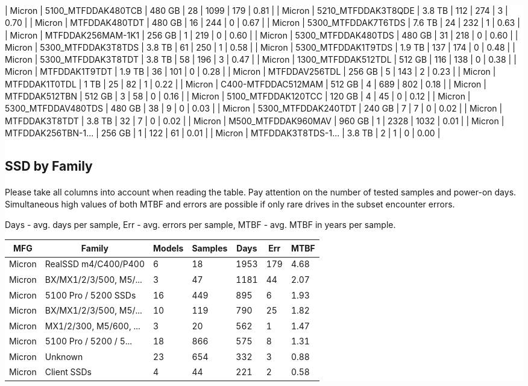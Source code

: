 | Micron    | 5100_MTFDDAK480TCB | 480 GB | 28      | 1099  | 179   | 0.81   |
| Micron    | 5210_MTFDDAK3T8QDE | 3.8 TB | 112     | 274   | 3     | 0.70   |
| Micron    | MTFDDAK480TDT      | 480 GB | 16      | 244   | 0     | 0.67   |
| Micron    | 5300_MTFDDAK7T6TDS | 7.6 TB | 24      | 232   | 1     | 0.63   |
| Micron    | MTFDDAK256MAM-1K1  | 256 GB | 1       | 219   | 0     | 0.60   |
| Micron    | 5300_MTFDDAK480TDS | 480 GB | 31      | 218   | 0     | 0.60   |
| Micron    | 5300_MTFDDAK3T8TDS | 3.8 TB | 61      | 250   | 1     | 0.58   |
| Micron    | 5300_MTFDDAK1T9TDS | 1.9 TB | 137     | 174   | 0     | 0.48   |
| Micron    | 5300_MTFDDAK3T8TDT | 3.8 TB | 58      | 196   | 3     | 0.47   |
| Micron    | 1300_MTFDDAK512TDL | 512 GB | 116     | 138   | 0     | 0.38   |
| Micron    | MTFDDAK1T9TDT      | 1.9 TB | 36      | 101   | 0     | 0.28   |
| Micron    | MTFDDAV256TDL      | 256 GB | 5       | 143   | 2     | 0.23   |
| Micron    | MTFDDAK1T0TDL      | 1 TB   | 25      | 82    | 1     | 0.22   |
| Micron    | C400-MTFDDAC512MAM | 512 GB | 4       | 689   | 802   | 0.18   |
| Micron    | MTFDDAK512TBN      | 512 GB | 3       | 58    | 0     | 0.16   |
| Micron    | 5100_MTFDDAK120TCC | 120 GB | 4       | 45    | 0     | 0.12   |
| Micron    | 5300_MTFDDAV480TDS | 480 GB | 38      | 9     | 0     | 0.03   |
| Micron    | 5300_MTFDDAK240TDT | 240 GB | 7       | 7     | 0     | 0.02   |
| Micron    | MTFDDAK3T8TDT      | 3.8 TB | 32      | 7     | 0     | 0.02   |
| Micron    | M500_MTFDDAK960MAV | 960 GB | 1       | 2328  | 1032  | 0.01   |
| Micron    | MTFDDAK256TBN-1... | 256 GB | 1       | 122   | 61    | 0.01   |
| Micron    | MTFDDAK3T8TDS-1... | 3.8 TB | 2       | 1     | 0     | 0.00   |

SSD by Family
-------------

Please take all columns into account when reading the table. Pay attention on the
number of tested samples and power-on days. Simultaneous high values of both MTBF
and errors are possible if only rare drives in the subset encounter errors.

Days - avg. days per sample,
Err  - avg. errors per sample,
MTBF - avg. MTBF in years per sample.

| MFG       | Family                 | Models | Samples | Days  | Err   | MTBF |
|-----------|------------------------|--------|---------|-------|-------|------|
| Micron    | RealSSD m4/C400/P400   | 6      | 18      | 1953  | 179   | 4.68   |
| Micron    | BX/MX1/2/3/500, M5/... | 3      | 47      | 1181  | 44    | 2.07   |
| Micron    | 5100 Pro / 5200 SSDs   | 16     | 449     | 895   | 6     | 1.93   |
| Micron    | BX/MX1/2/3/500, M5/... | 10     | 119     | 790   | 25    | 1.82   |
| Micron    | MX1/2/300, M5/600, ... | 3      | 20      | 562   | 1     | 1.47   |
| Micron    | 5100 Pro / 5200 / 5... | 18     | 866     | 575   | 8     | 1.31   |
| Micron    | Unknown                | 23     | 654     | 332   | 3     | 0.88   |
| Micron    | Client SSDs            | 4      | 44      | 221   | 2     | 0.58   |
